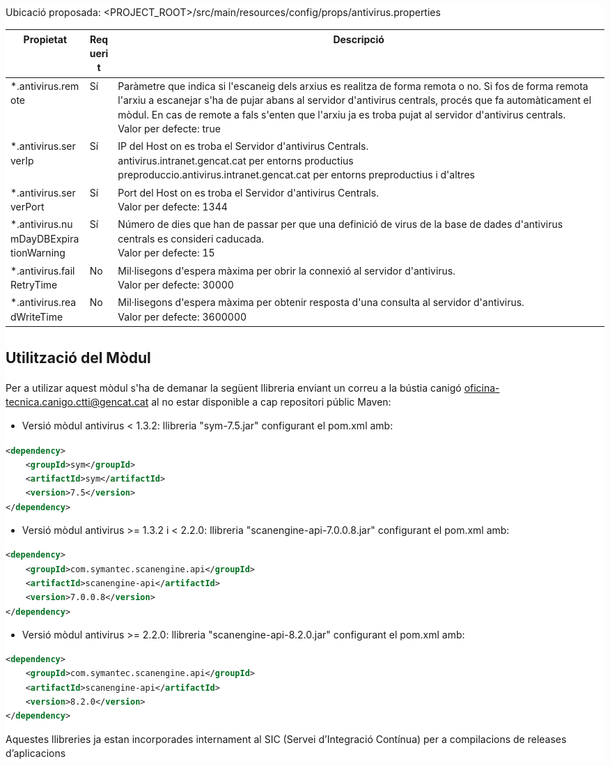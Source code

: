 Ubicació proposada: <PROJECT_ROOT>/src/main/resources/config/props/antivirus.properties

Propietat                              | Requerit | Descripció
-------------------------------------- | -------- | ----------
*.antivirus.remote                     | Sí       | Paràmetre que indica si l'escaneig dels arxius es realitza de forma remota o no. Si fos de forma remota l'arxiu a escanejar s'ha de pujar abans al servidor d'antivirus centrals, procés que fa automàticament el mòdul. En cas de remote a fals s'enten que l'arxiu ja es troba pujat al servidor d'antivirus centrals. <br>Valor per defecte: true
*.antivirus.serverIp                   | Sí       | IP del Host on es troba el Servidor d'antivirus Centrals.<br>  antivirus.intranet.gencat.cat per entorns productius <br> preproduccio.antivirus.intranet.gencat.cat per entorns preproductius i d'altres
*.antivirus.serverPort                 | Sí       | Port del Host on es troba el Servidor d'antivirus Centrals.<br> Valor per defecte: 1344
*.antivirus.numDayDBExpirationWarning  | Sí       | Número de dies que han de passar per que una definició de virus de la base de dades d'antivirus centrals es consideri caducada. <br>Valor per defecte: 15
*.antivirus.failRetryTime              | No       | Mil·lisegons d'espera màxima per obrir la connexió al servidor d'antivirus. <br>Valor per defecte: 30000
*.antivirus.readWriteTime              | No       | Mil·lisegons d'espera màxima per obtenir resposta d'una consulta al servidor d'antivirus. <br>Valor per defecte: 3600000

## Utilització del Mòdul

Per a utilizar aquest mòdul s'ha de demanar la següent llibreria enviant un correu a la bústia canigó <oficina-tecnica.canigo.ctti@gencat.cat> al no estar disponible a cap repositori públic Maven:

* Versió mòdul antivirus < 1.3.2: llibreria "sym-7.5.jar" configurant el pom.xml amb:
```xml
<dependency>
	<groupId>sym</groupId>
	<artifactId>sym</artifactId>
	<version>7.5</version>
</dependency>
```

* Versió mòdul antivirus >= 1.3.2 i < 2.2.0: llibreria "scanengine-api-7.0.0.8.jar" configurant el pom.xml amb:
```xml
<dependency>
	<groupId>com.symantec.scanengine.api</groupId>
	<artifactId>scanengine-api</artifactId>
	<version>7.0.0.8</version>
</dependency>
```
* Versió mòdul antivirus >= 2.2.0: llibreria "scanengine-api-8.2.0.jar" configurant el pom.xml amb:
```xml
<dependency>
	<groupId>com.symantec.scanengine.api</groupId>
	<artifactId>scanengine-api</artifactId>
	<version>8.2.0</version>
</dependency>
```

Aquestes llibreries ja estan incorporades internament al SIC (Servei d’Integració Contínua) per a compilacions de releases d’aplicacions
